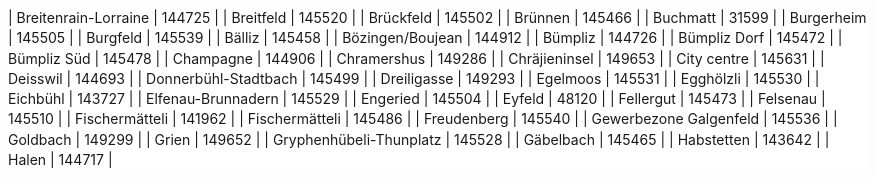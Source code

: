 | Breitenrain-Lorraine        | 144725 |
| Breitfeld                   | 145520 |
| Brückfeld                   | 145502 |
| Brünnen                     | 145466 |
| Buchmatt                    | 31599  |
| Burgerheim                  | 145505 |
| Burgfeld                    | 145539 |
| Bälliz                      | 145458 |
| Bözingen/Boujean            | 144912 |
| Bümpliz                     | 144726 |
| Bümpliz Dorf                | 145472 |
| Bümpliz Süd                 | 145478 |
| Champagne                   | 144906 |
| Chramershus                 | 149286 |
| Chräjieninsel               | 149653 |
| City centre                 | 145631 |
| Deisswil                    | 144693 |
| Donnerbühl-Stadtbach        | 145499 |
| Dreiligasse                 | 149293 |
| Egelmoos                    | 145531 |
| Egghölzli                   | 145530 |
| Eichbühl                    | 143727 |
| Elfenau-Brunnadern          | 145529 |
| Engeried                    | 145504 |
| Eyfeld                      | 48120  |
| Fellergut                   | 145473 |
| Felsenau                    | 145510 |
| Fischermätteli              | 141962 |
| Fischermätteli              | 145486 |
| Freudenberg                 | 145540 |
| Gewerbezone Galgenfeld      | 145536 |
| Goldbach                    | 149299 |
| Grien                       | 149652 |
| Gryphenhübeli-Thunplatz     | 145528 |
| Gäbelbach                   | 145465 |
| Habstetten                  | 143642 |
| Halen                       | 144717 |